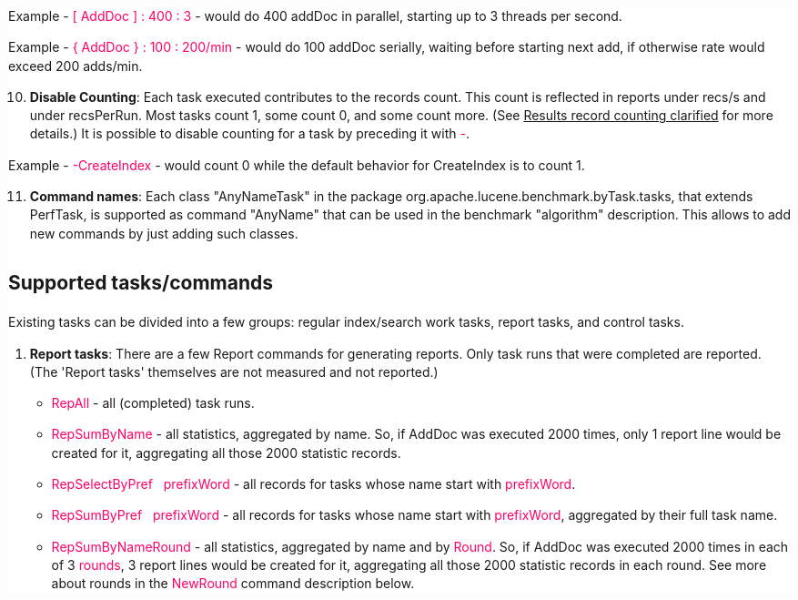 Example -  <font color="#FF0066">[ AddDoc ] : 400 : 3</font> - would do 400
 addDoc in parallel, starting up to 3 threads per second.

Example -  <font color="#FF0066">{ AddDoc } : 100 : 200/min</font> - would
 do 100 addDoc serially,
 waiting before starting next add, if otherwise rate would exceed 200 adds/min.

10.  **Disable Counting**: Each task executed contributes to the records count.
 This count is reflected in reports under recs/s and under recsPerRun.
 Most tasks count 1, some count 0, and some count more.
 (See [Results record counting clarified](#recsCounting) for more details.)
 It is possible to disable counting for a task by preceding it with <font color="#FF0066">-</font>.

Example -  <font color="#FF0066"> -CreateIndex </font> - would count 0 while
 the default behavior for CreateIndex is to count 1.

11.  **Command names**: Each class "AnyNameTask" in the
 package org.apache.lucene.benchmark.byTask.tasks,
 that extends PerfTask, is supported as command "AnyName" that can be
 used in the benchmark "algorithm" description.
 This allows to add new commands by just adding such classes.

## Supported tasks/commands

 Existing tasks can be divided into a few groups: regular index/search work tasks, report tasks, and control tasks. 

1.  **Report tasks**: There are a few Report commands for generating reports.
 Only task runs that were completed are reported.
 (The 'Report tasks' themselves are not measured and not reported.)

    *   <font color="#FF0066">RepAll</font> - all (completed) task runs.

    *   <font color="#FF0066">RepSumByName</font> - all statistics,
            aggregated by name. So, if AddDoc was executed 2000 times,
            only 1 report line would be created for it, aggregating all those
            2000 statistic records.

    *   <font color="#FF0066">RepSelectByPref   prefixWord</font> - all
            records for tasks whose name start with
            <font color="#FF0066">prefixWord</font>.

    *   <font color="#FF0066">RepSumByPref   prefixWord</font> - all
            records for tasks whose name start with
            <font color="#FF0066">prefixWord</font>,
            aggregated by their full task name.

    *   <font color="#FF0066">RepSumByNameRound</font> - all statistics,
            aggregated by name and by <font color="#FF0066">Round</font>.
            So, if AddDoc was executed 2000 times in each of 3
            <font color="#FF0066">rounds</font>, 3 report lines would be
            created for it,
            aggregating all those 2000 statistic records in each round.
            See more about rounds in the <font color="#FF0066">NewRound</font>
            command description below.
